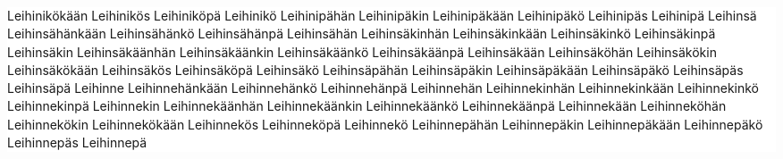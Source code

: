 Leihinikökään
Leihinikös
Leihiniköpä
Leihinikö
Leihinipähän
Leihinipäkin
Leihinipäkään
Leihinipäkö
Leihinipäs
Leihinipä
Leihinsä
Leihinsähänkään
Leihinsähänkö
Leihinsähänpä
Leihinsähän
Leihinsäkinhän
Leihinsäkinkään
Leihinsäkinkö
Leihinsäkinpä
Leihinsäkin
Leihinsäkäänhän
Leihinsäkäänkin
Leihinsäkäänkö
Leihinsäkäänpä
Leihinsäkään
Leihinsäköhän
Leihinsäkökin
Leihinsäkökään
Leihinsäkös
Leihinsäköpä
Leihinsäkö
Leihinsäpähän
Leihinsäpäkin
Leihinsäpäkään
Leihinsäpäkö
Leihinsäpäs
Leihinsäpä
Leihinne
Leihinnehänkään
Leihinnehänkö
Leihinnehänpä
Leihinnehän
Leihinnekinhän
Leihinnekinkään
Leihinnekinkö
Leihinnekinpä
Leihinnekin
Leihinnekäänhän
Leihinnekäänkin
Leihinnekäänkö
Leihinnekäänpä
Leihinnekään
Leihinneköhän
Leihinnekökin
Leihinnekökään
Leihinnekös
Leihinneköpä
Leihinnekö
Leihinnepähän
Leihinnepäkin
Leihinnepäkään
Leihinnepäkö
Leihinnepäs
Leihinnepä
